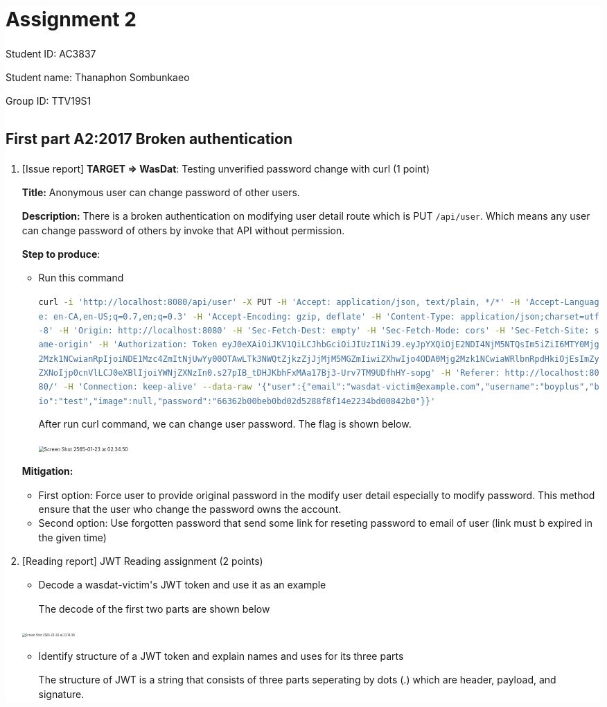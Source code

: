 # Assignment 2

Student ID: AC3837

Student name: Thanaphon Sombunkaeo

Group ID: TTV19S1

## First part A2:2017 Broken authentication

1. [Issue report] **TARGET => WasDat**: Testing unverified password change with curl (1 point)

   **Title:** Anonymous user can change password of other users.

   **Description:** There is a broken authentication on modifying user detail route which is PUT `/api/user`. Which means any user  can change password of others by invoke that API without permission.

   **Step to produce**: 

   - Run this command

     ```bash
     curl -i 'http://localhost:8080/api/user' -X PUT -H 'Accept: application/json, text/plain, */*' -H 'Accept-Language: en-CA,en-US;q=0.7,en;q=0.3' -H 'Accept-Encoding: gzip, deflate' -H 'Content-Type: application/json;charset=utf-8' -H 'Origin: http://localhost:8080' -H 'Sec-Fetch-Dest: empty' -H 'Sec-Fetch-Mode: cors' -H 'Sec-Fetch-Site: same-origin' -H 'Authorization: Token eyJ0eXAiOiJKV1QiLCJhbGciOiJIUzI1NiJ9.eyJpYXQiOjE2NDI4NjM5NTQsIm5iZiI6MTY0Mjg2Mzk1NCwianRpIjoiNDE1Mzc4ZmItNjUwYy00OTAwLTk3NWQtZjkzZjJjMjM5MGZmIiwiZXhwIjo4ODA0Mjg2Mzk1NCwiaWRlbnRpdHkiOjEsImZyZXNoIjp0cnVlLCJ0eXBlIjoiYWNjZXNzIn0.s27pIB_tDHJKbhFxMAa17Bj3-Urv7TM9UDfhHY-sopg' -H 'Referer: http://localhost:8080/' -H 'Connection: keep-alive' --data-raw '{"user":{"email":"wasdat-victim@example.com","username":"boyplus","bio":"test","image":null,"password":"66362b00beb0bd02d5288f8f14e2234bd00842b0"}}'
     ```

     After run curl command, we can change user password. The flag is shown below.

     <img src="/Users/boyplus/Desktop/CS/JAMK/Web-App-Security/Week2/Screen Shot 2565-01-23 at 02.34.50.png" alt="Screen Shot 2565-01-23 at 02.34.50" style="zoom:50%;" />

   **Mitigation:**

   - First option: Force user to provide original password in the modify user detail especially to modify password. This method ensure that the user who change the password owns the account.
   - Second option: Use forgotten password that send some link for reseting password to email of user (link must b expired in the given time)

2. [Reading report] JWT Reading assignment (2 points)

   - Decode a wasdat-victim's JWT token and use it as an example

     The decode of the first two parts are shown below

   <img src="/Users/boyplus/Desktop/CS/JAMK/Web-App-Security/Week2/Screen Shot 2565-01-26 at 23.14.38.png" alt="Screen Shot 2565-01-26 at 23.14.38" style="zoom:30%;" />

   - Identify structure of a JWT token and explain names and uses for its three parts

     The structure of JWT is a string that consists of three parts seperating by dots (.) which are header, payload, and signature.

